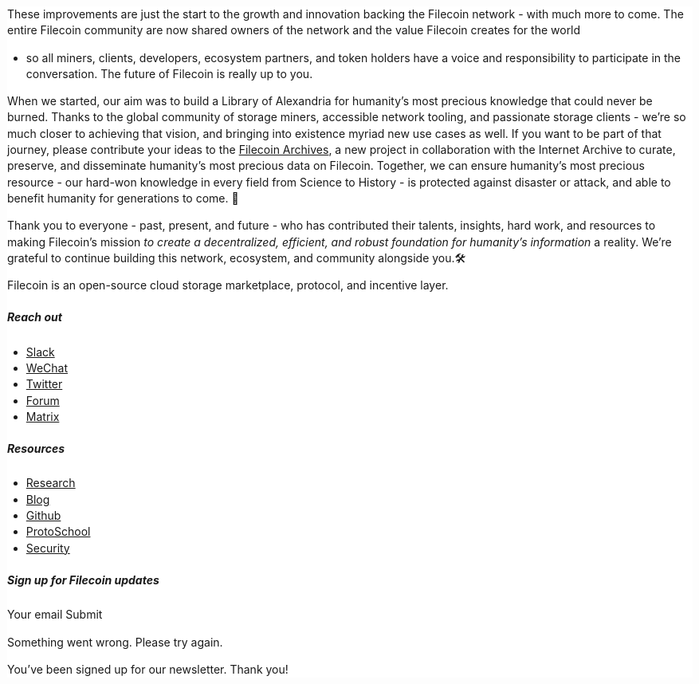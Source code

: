 These improvements are just the start to the growth and innovation backing the
Filecoin network - with much more to come. The entire Filecoin community are
now shared owners of the network and the value Filecoin creates for the world
- so all miners, clients, developers, ecosystem partners, and token holders
have a voice and responsibility to participate in the conversation. The future
of Filecoin is really up to you.

When we started, our aim was to build a Library of Alexandria for humanity’s
most precious knowledge that could never be burned. Thanks to the global
community of storage miners, accessible network tooling, and passionate
storage clients - we’re so much closer to achieving that vision, and bringing
into existence myriad new use cases as well. If you want to be part of that
journey, please contribute your ideas to the [Filecoin
Archives](https://twitter.com/juanbenet/status/1319375340196646913), a new
project in collaboration with the Internet Archive to curate, preserve, and
disseminate humanity’s most precious data on Filecoin. Together, we can ensure
humanity’s most precious resource - our hard-won knowledge in every field from
Science to History - is protected against disaster or attack, and able to
benefit humanity for generations to come. 💪

Thank you to everyone - past, present, and future - who has contributed their
talents, insights, hard work, and resources to making Filecoin’s mission _to
create a decentralized, efficient, and robust foundation for humanity’s
information_ a reality. We’re grateful to continue building this network,
ecosystem, and community alongside you.🛠

Filecoin is an open-source cloud storage marketplace, protocol, and incentive
layer.

##### Reach out

  * [Slack ](https://filecoin.io/slack)
  * [WeChat  ](https://weixin.qq.com/r/1xz54Y-EctINrcuC90nF)
  * [Twitter ](https://twitter.com/Filecoin)
  * [Forum ](https://github.com/filecoin-project/community#forums)
  * [Matrix ](https://riot.im/app/#/group/+filecoin:matrix.org)

##### Resources

  * [Research](https://research.filecoin.io/)
  * [Blog](https://filecoin.io/blog/)
  * [Github](https://github.com/filecoin-project)
  * [ProtoSchool](https://proto.school/course/filecoin)
  * [Security](https://security.filecoin.io/)

##### Sign up for Filecoin updates

Your email Submit

Something went wrong. Please try again.

You’ve been signed up for our newsletter. Thank you!

